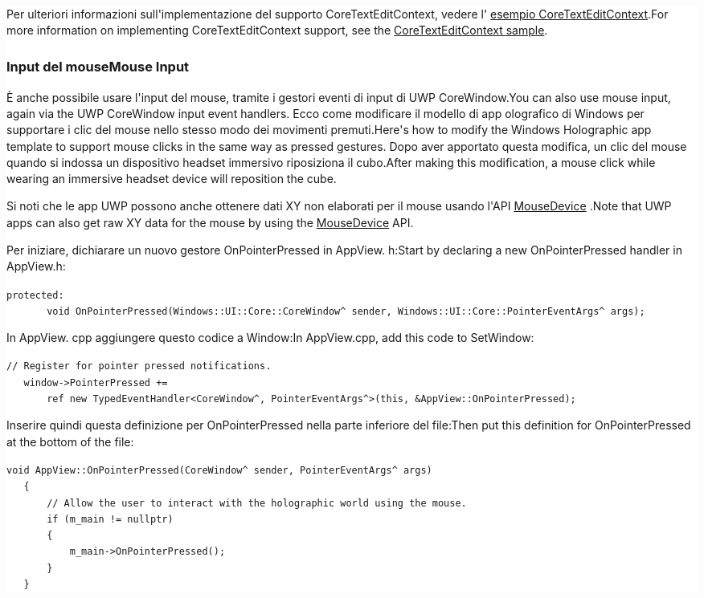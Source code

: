 <span data-ttu-id="d773a-124">Per ulteriori informazioni sull'implementazione del supporto CoreTextEditContext, vedere l' [esempio CoreTextEditContext](https://github.com/Microsoft/Windows-universal-samples/tree/master/Samples/CustomEditControl).</span><span class="sxs-lookup"><span data-stu-id="d773a-124">For more information on implementing CoreTextEditContext support, see the [CoreTextEditContext sample](https://github.com/Microsoft/Windows-universal-samples/tree/master/Samples/CustomEditControl).</span></span>

### <a name="mouse-input"></a><span data-ttu-id="d773a-125">Input del mouse</span><span class="sxs-lookup"><span data-stu-id="d773a-125">Mouse Input</span></span>

<span data-ttu-id="d773a-126">È anche possibile usare l'input del mouse, tramite i gestori eventi di input di UWP CoreWindow.</span><span class="sxs-lookup"><span data-stu-id="d773a-126">You can also use mouse input, again via the UWP CoreWindow input event handlers.</span></span> <span data-ttu-id="d773a-127">Ecco come modificare il modello di app olografico di Windows per supportare i clic del mouse nello stesso modo dei movimenti premuti.</span><span class="sxs-lookup"><span data-stu-id="d773a-127">Here's how to modify the Windows Holographic app template to support mouse clicks in the same way as pressed gestures.</span></span> <span data-ttu-id="d773a-128">Dopo aver apportato questa modifica, un clic del mouse quando si indossa un dispositivo headset immersivo riposiziona il cubo.</span><span class="sxs-lookup"><span data-stu-id="d773a-128">After making this modification, a mouse click while wearing an immersive headset device will reposition the cube.</span></span>

<span data-ttu-id="d773a-129">Si noti che le app UWP possono anche ottenere dati XY non elaborati per il mouse usando l'API [MouseDevice](https://docs.microsoft.com/uwp/api/Windows.Devices.Input.MouseDevice) .</span><span class="sxs-lookup"><span data-stu-id="d773a-129">Note that UWP apps can also get raw XY data for the mouse by using the [MouseDevice](https://docs.microsoft.com/uwp/api/Windows.Devices.Input.MouseDevice) API.</span></span>

<span data-ttu-id="d773a-130">Per iniziare, dichiarare un nuovo gestore OnPointerPressed in AppView. h:</span><span class="sxs-lookup"><span data-stu-id="d773a-130">Start by declaring a new OnPointerPressed handler in AppView.h:</span></span>

```
protected:
       void OnPointerPressed(Windows::UI::Core::CoreWindow^ sender, Windows::UI::Core::PointerEventArgs^ args);
```

<span data-ttu-id="d773a-131">In AppView. cpp aggiungere questo codice a Window:</span><span class="sxs-lookup"><span data-stu-id="d773a-131">In AppView.cpp, add this code to SetWindow:</span></span>

```
// Register for pointer pressed notifications.
   window->PointerPressed +=
       ref new TypedEventHandler<CoreWindow^, PointerEventArgs^>(this, &AppView::OnPointerPressed);
```

<span data-ttu-id="d773a-132">Inserire quindi questa definizione per OnPointerPressed nella parte inferiore del file:</span><span class="sxs-lookup"><span data-stu-id="d773a-132">Then put this definition for OnPointerPressed at the bottom of the file:</span></span>

```
void AppView::OnPointerPressed(CoreWindow^ sender, PointerEventArgs^ args)
   {
       // Allow the user to interact with the holographic world using the mouse.
       if (m_main != nullptr)
       {
           m_main->OnPointerPressed();
       }
   }
```
